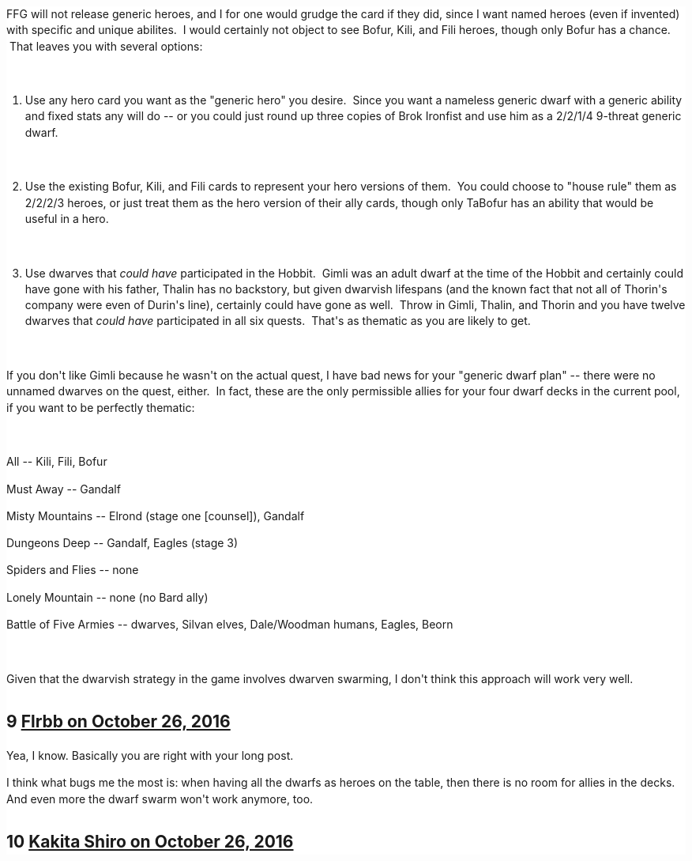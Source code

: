 
FFG will not release generic heroes, and I for one would grudge the card if they did, since I want named heroes (even if invented) with specific and unique abilites.  I would certainly not object to see Bofur, Kili, and Fili heroes, though only Bofur has a chance.  That leaves you with several options:

 

1) Use any hero card you want as the "generic hero" you desire.  Since you want a nameless generic dwarf with a generic ability and fixed stats any will do -- or you could just round up three copies of Brok Ironfist and use him as a 2/2/1/4 9-threat generic dwarf.

 

2) Use the existing Bofur, Kili, and Fili cards to represent your hero versions of them.  You could choose to "house rule" them as 2/2/2/3 heroes, or just treat them as the hero version of their ally cards, though only TaBofur has an ability that would be useful in a hero.

 

3) Use dwarves that *could have* participated in the Hobbit.  Gimli was an adult dwarf at the time of the Hobbit and certainly could have gone with his father, Thalin has no backstory, but given dwarvish lifespans (and the known fact that not all of Thorin's company were even of Durin's line), certainly could have gone as well.  Throw in Gimli, Thalin, and Thorin and you have twelve dwarves that *could have* participated in all six quests.  That's as thematic as you are likely to get.

 

If you don't like Gimli because he wasn't on the actual quest, I have bad news for your "generic dwarf plan" -- there were no unnamed dwarves on the quest, either.  In fact, these are the only permissible allies for your four dwarf decks in the current pool, if you want to be perfectly thematic:

 

All -- Kili, Fili, Bofur

Must Away -- Gandalf

Misty Mountains -- Elrond (stage one [counsel]), Gandalf

Dungeons Deep -- Gandalf, Eagles (stage 3)

Spiders and Flies -- none

Lonely Mountain -- none (no Bard ally)

Battle of Five Armies -- dwarves, Silvan elves, Dale/Woodman humans, Eagles, Beorn

 

Given that the dwarvish strategy in the game involves dwarven swarming, I don't think this approach will work very well.

## 9 [Flrbb on October 26, 2016](https://community.fantasyflightgames.com/topic/233341-we-need-un-unique-heroes/?do=findComment&comment=2475959)

Yea, I know. Basically you are right with your long post.

I think what bugs me the most is: when having all the dwarfs as heroes on the table, then there is no room for allies in the decks. And even more the dwarf swarm won't work anymore, too.

## 10 [Kakita Shiro on October 26, 2016](https://community.fantasyflightgames.com/topic/233341-we-need-un-unique-heroes/?do=findComment&comment=2476021)
